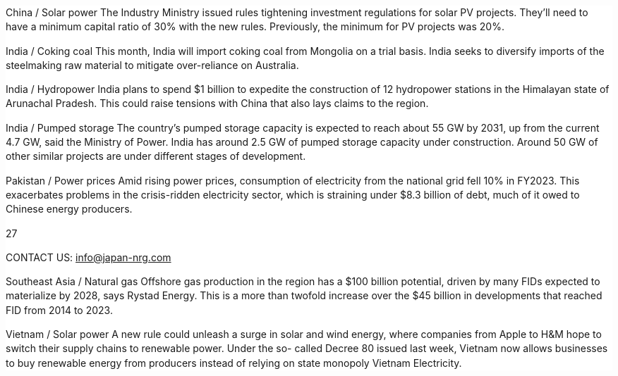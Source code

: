 China / Solar power
The Industry Ministry issued rules tightening investment regulations for solar PV
projects. They’ll need to have a minimum capital ratio of 30% with the new rules.
Previously, the minimum for PV projects was 20%.

India / Coking coal
This month, India will import coking coal from Mongolia on a trial basis. India seeks to
diversify imports of the steelmaking raw material to mitigate over-reliance on
Australia.

India / Hydropower
India plans to spend $1 billion to expedite the construction of 12 hydropower stations
in the Himalayan state of Arunachal Pradesh. This could raise tensions with China that
also lays claims to the region.

India / Pumped storage
The country’s pumped storage capacity is expected to reach about 55 GW by 2031,
up from the current 4.7 GW, said the Ministry of Power. India has around 2.5 GW of
pumped storage capacity under construction. Around 50 GW of other similar projects
are under different stages of development.

Pakistan / Power prices
Amid rising power prices, consumption of electricity from the national grid fell 10% in
FY2023. This exacerbates problems in the crisis-ridden electricity sector, which is
straining under $8.3 billion of debt, much of it owed to Chinese energy producers.




27



CONTACT  US: info@japan-nrg.com

Southeast Asia / Natural gas
Offshore gas production in the region has a $100 billion potential, driven by many
FIDs expected to materialize by 2028, says Rystad Energy. This is a more than twofold
increase over the $45 billion in developments that reached FID from 2014 to 2023.

Vietnam / Solar power
A new rule could unleash a surge in solar and wind energy, where companies from
Apple to H&M hope to switch their supply chains to renewable power. Under the so-
called Decree 80 issued last week, Vietnam now allows businesses to buy renewable
energy from producers instead of relying on state monopoly Vietnam Electricity.





















